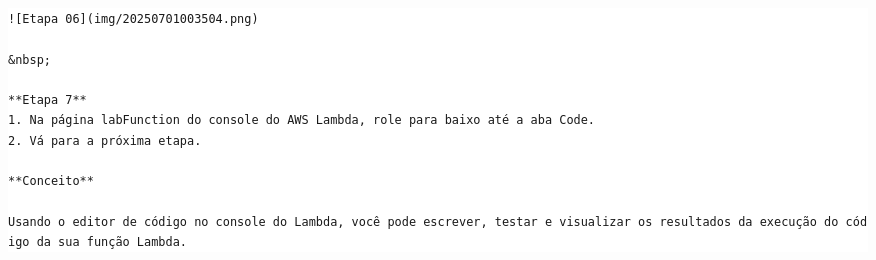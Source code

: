     ![Etapa 06](img/20250701003504.png)

    &nbsp;

    **Etapa 7**
    1. Na página labFunction do console do AWS Lambda, role para baixo até a aba Code.
    2. Vá para a próxima etapa.

    **Conceito**

    Usando o editor de código no console do Lambda, você pode escrever, testar e visualizar os resultados da execução do código da sua função Lambda.
